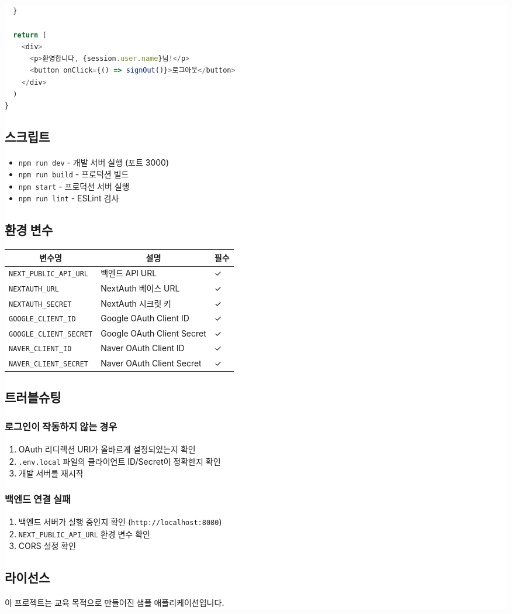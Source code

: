 ```typescript
  }

  return (
    <div>
      <p>환영합니다, {session.user.name}님!</p>
      <button onClick={() => signOut()}>로그아웃</button>
    </div>
  )
}
```

## 스크립트

- `npm run dev` - 개발 서버 실행 (포트 3000)
- `npm run build` - 프로덕션 빌드
- `npm start` - 프로덕션 서버 실행
- `npm run lint` - ESLint 검사

## 환경 변수

| 변수명 | 설명 | 필수 |
|--------|------|------|
| `NEXT_PUBLIC_API_URL` | 백엔드 API URL | ✓ |
| `NEXTAUTH_URL` | NextAuth 베이스 URL | ✓ |
| `NEXTAUTH_SECRET` | NextAuth 시크릿 키 | ✓ |
| `GOOGLE_CLIENT_ID` | Google OAuth Client ID | ✓ |
| `GOOGLE_CLIENT_SECRET` | Google OAuth Client Secret | ✓ |
| `NAVER_CLIENT_ID` | Naver OAuth Client ID | ✓ |
| `NAVER_CLIENT_SECRET` | Naver OAuth Client Secret | ✓ |

## 트러블슈팅

### 로그인이 작동하지 않는 경우
1. OAuth 리디렉션 URI가 올바르게 설정되었는지 확인
2. `.env.local` 파일의 클라이언트 ID/Secret이 정확한지 확인
3. 개발 서버를 재시작

### 백엔드 연결 실패
1. 백엔드 서버가 실행 중인지 확인 (`http://localhost:8080`)
2. `NEXT_PUBLIC_API_URL` 환경 변수 확인
3. CORS 설정 확인

## 라이선스

이 프로젝트는 교육 목적으로 만들어진 샘플 애플리케이션입니다.
